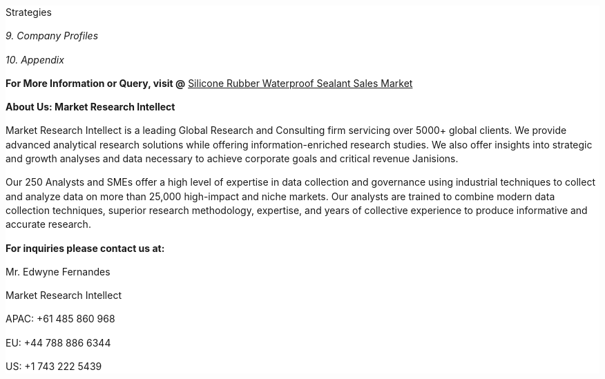Strategies</span></em></li></ul><p><em><span class="font-[700]">9. Company Profiles</span></em></p><p><em><span class="font-[700]">10. Appendix</span></em></p><p><span class="font-[700]"><strong>For More Information or Query, visit&nbsp;@</strong>&nbsp;</span><span class="font-[700]"><a href="https://www.marketresearchintellect.com/product/global-silicone-rubber-waterproof-sealant-sales-market/?utm_source=Linkedin&utm_medium=026" target="_blank" data-tracking-control-name="article-ssr-frontend-pulse_little-text-block" data-tracking-will-navigate="" data-test-link="">Silicone Rubber Waterproof Sealant Sales Market</a></span></p><p><strong><span class="font-[700]">About Us: Market Research Intellect</span></strong></p><p><span class="">Market Research Intellect is a leading Global Research and Consulting firm servicing over 5000+ global clients. We provide advanced analytical research solutions while offering information-enriched research studies.&nbsp;</span>We also offer insights into strategic and growth analyses and data necessary to achieve corporate goals and critical revenue Janisions.</p><p><span class="">Our 250 Analysts and SMEs offer a high level of expertise in data collection and governance using industrial techniques to collect and analyze data on more than 25,000 high-impact and niche markets. Our analysts are trained to combine modern data collection techniques, superior research methodology, expertise, and years of collective experience to produce informative and accurate research.</span></p><p><strong>For inquiries please contact us at:</strong></p><p>Mr. Edwyne Fernandes</p><p>Market Research Intellect</p><p>APAC: +61 485 860 968</p><p>EU: +44 788 886 6344</p><p>US: +1 743 222 5439</p>
